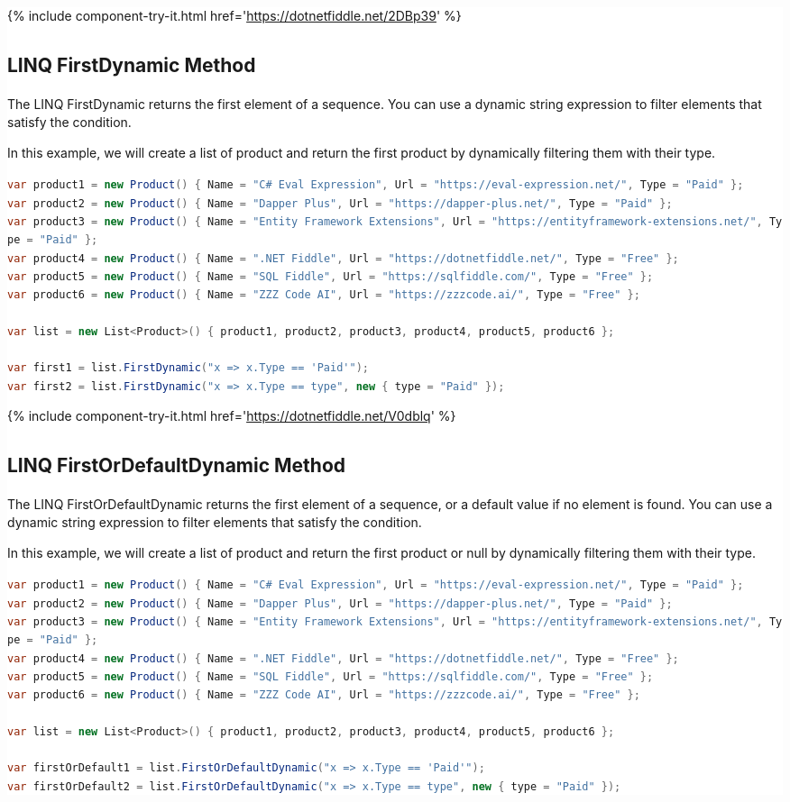 {% include component-try-it.html href='https://dotnetfiddle.net/2DBp39' %}

## LINQ FirstDynamic Method

The LINQ FirstDynamic returns the first element of a sequence. You can use a dynamic string expression to filter elements that satisfy the condition.

In this example, we will create a list of product and return the first product by dynamically filtering them with their type.

```csharp
var product1 = new Product() { Name = "C# Eval Expression", Url = "https://eval-expression.net/", Type = "Paid" };
var product2 = new Product() { Name = "Dapper Plus", Url = "https://dapper-plus.net/", Type = "Paid" };
var product3 = new Product() { Name = "Entity Framework Extensions", Url = "https://entityframework-extensions.net/", Type = "Paid" };
var product4 = new Product() { Name = ".NET Fiddle", Url = "https://dotnetfiddle.net/", Type = "Free" };
var product5 = new Product() { Name = "SQL Fiddle", Url = "https://sqlfiddle.com/", Type = "Free" };
var product6 = new Product() { Name = "ZZZ Code AI", Url = "https://zzzcode.ai/", Type = "Free" };

var list = new List<Product>() { product1, product2, product3, product4, product5, product6 };

var first1 = list.FirstDynamic("x => x.Type == 'Paid'");
var first2 = list.FirstDynamic("x => x.Type == type", new { type = "Paid" });
```

{% include component-try-it.html href='https://dotnetfiddle.net/V0dblq' %}

## LINQ FirstOrDefaultDynamic Method

The LINQ FirstOrDefaultDynamic returns the first element of a sequence, or a default value if no element is found. You can use a dynamic string expression to filter elements that satisfy the condition.

In this example, we will create a list of product and return the first product or null by dynamically filtering them with their type.

```csharp
var product1 = new Product() { Name = "C# Eval Expression", Url = "https://eval-expression.net/", Type = "Paid" };
var product2 = new Product() { Name = "Dapper Plus", Url = "https://dapper-plus.net/", Type = "Paid" };
var product3 = new Product() { Name = "Entity Framework Extensions", Url = "https://entityframework-extensions.net/", Type = "Paid" };
var product4 = new Product() { Name = ".NET Fiddle", Url = "https://dotnetfiddle.net/", Type = "Free" };
var product5 = new Product() { Name = "SQL Fiddle", Url = "https://sqlfiddle.com/", Type = "Free" };
var product6 = new Product() { Name = "ZZZ Code AI", Url = "https://zzzcode.ai/", Type = "Free" };

var list = new List<Product>() { product1, product2, product3, product4, product5, product6 };

var firstOrDefault1 = list.FirstOrDefaultDynamic("x => x.Type == 'Paid'");
var firstOrDefault2 = list.FirstOrDefaultDynamic("x => x.Type == type", new { type = "Paid" });
```
